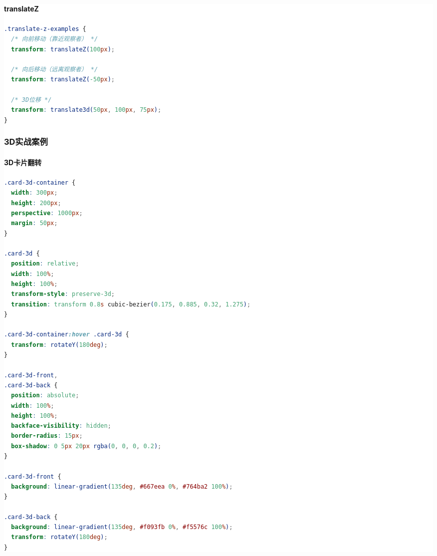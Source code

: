 
#### translateZ
```css
.translate-z-examples {
  /* 向前移动（靠近观察者） */
  transform: translateZ(100px);
  
  /* 向后移动（远离观察者） */
  transform: translateZ(-50px);
  
  /* 3D位移 */
  transform: translate3d(50px, 100px, 75px);
}
```

### 3D实战案例

#### 3D卡片翻转
```css
.card-3d-container {
  width: 300px;
  height: 200px;
  perspective: 1000px;
  margin: 50px;
}

.card-3d {
  position: relative;
  width: 100%;
  height: 100%;
  transform-style: preserve-3d;
  transition: transform 0.8s cubic-bezier(0.175, 0.885, 0.32, 1.275);
}

.card-3d-container:hover .card-3d {
  transform: rotateY(180deg);
}

.card-3d-front,
.card-3d-back {
  position: absolute;
  width: 100%;
  height: 100%;
  backface-visibility: hidden;
  border-radius: 15px;
  box-shadow: 0 5px 20px rgba(0, 0, 0, 0.2);
}

.card-3d-front {
  background: linear-gradient(135deg, #667eea 0%, #764ba2 100%);
}

.card-3d-back {
  background: linear-gradient(135deg, #f093fb 0%, #f5576c 100%);
  transform: rotateY(180deg);
}
```
